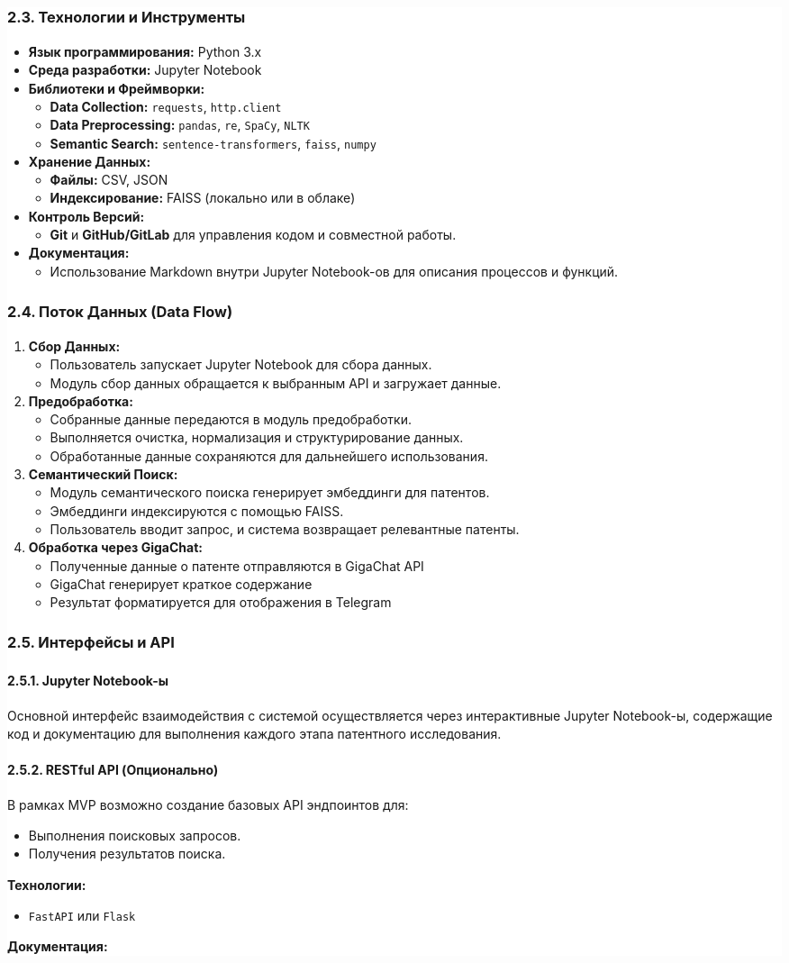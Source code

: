 ### **2.3. Технологии и Инструменты**

- **Язык программирования:** Python 3.x
- **Среда разработки:** Jupyter Notebook
- **Библиотеки и Фреймворки:**
  - **Data Collection:** `requests`, `http.client`
  - **Data Preprocessing:** `pandas`, `re`, `SpaCy`, `NLTK`
  - **Semantic Search:** `sentence-transformers`, `faiss`, `numpy`
- **Хранение Данных:**
  - **Файлы:** CSV, JSON
  - **Индексирование:** FAISS (локально или в облаке)
- **Контроль Версий:**
  - **Git** и **GitHub/GitLab** для управления кодом и совместной работы.
- **Документация:**
  - Использование Markdown внутри Jupyter Notebook-ов для описания процессов и функций.

### **2.4. Поток Данных (Data Flow)**

1. **Сбор Данных:**
   - Пользователь запускает Jupyter Notebook для сбора данных.
   - Модуль сбор данных обращается к выбранным API и загружает данные.
2. **Предобработка:**
   - Собранные данные передаются в модуль предобработки.
   - Выполняется очистка, нормализация и структурирование данных.
   - Обработанные данные сохраняются для дальнейшего использования.
3. **Семантический Поиск:**
   - Модуль семантического поиска генерирует эмбеддинги для патентов.
   - Эмбеддинги индексируются с помощью FAISS.
   - Пользователь вводит запрос, и система возвращает релевантные патенты.
4. **Обработка через GigaChat:**
   - Полученные данные о патенте отправляются в GigaChat API
   - GigaChat генерирует краткое содержание
   - Результат форматируется для отображения в Telegram

### **2.5. Интерфейсы и API**

#### **2.5.1. Jupyter Notebook-ы**

Основной интерфейс взаимодействия с системой осуществляется через интерактивные Jupyter Notebook-ы, содержащие код и документацию для выполнения каждого этапа патентного исследования.

#### **2.5.2. RESTful API (Опционально)**

В рамках MVP возможно создание базовых API эндпоинтов для:

- Выполнения поисковых запросов.
- Получения результатов поиска.

**Технологии:**

- `FastAPI` или `Flask`

**Документация:**
